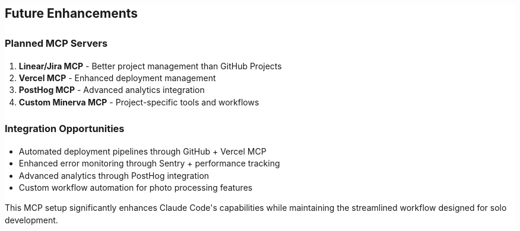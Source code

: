 ## Future Enhancements

### Planned MCP Servers
1. **Linear/Jira MCP** - Better project management than GitHub Projects
2. **Vercel MCP** - Enhanced deployment management
3. **PostHog MCP** - Advanced analytics integration
4. **Custom Minerva MCP** - Project-specific tools and workflows

### Integration Opportunities
- Automated deployment pipelines through GitHub + Vercel MCP
- Enhanced error monitoring through Sentry + performance tracking
- Advanced analytics through PostHog integration
- Custom workflow automation for photo processing features

This MCP setup significantly enhances Claude Code's capabilities while maintaining the streamlined workflow designed for solo development.